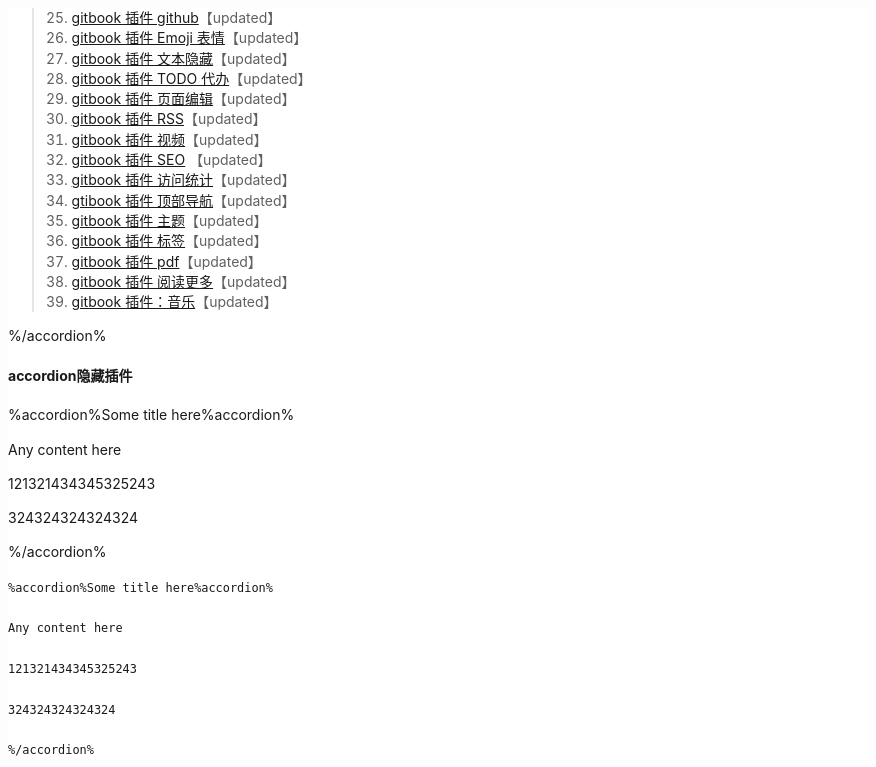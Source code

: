 > 25. [gitbook 插件 github](https://link.zhihu.com/?target=https%3A//blog.csdn.net/xixihahalelehehe/article/details/125126984)【updated】
> 26. [gitbook 插件 Emoji 表情](https://link.zhihu.com/?target=https%3A//blog.csdn.net/xixihahalelehehe/article/details/125127079)【updated】
> 27. [gitbook 插件 文本隐藏](https://link.zhihu.com/?target=https%3A//blog.csdn.net/xixihahalelehehe/article/details/125127400)【updated】
> 28. [gitbook 插件 TODO 代办](https://link.zhihu.com/?target=https%3A//blog.csdn.net/xixihahalelehehe/article/details/125127719)【updated】
> 29. [gitbook 插件 页面编辑](https://link.zhihu.com/?target=https%3A//blog.csdn.net/xixihahalelehehe/article/details/125127764)【updated】
> 30. [gitbook 插件 RSS](https://link.zhihu.com/?target=https%3A//blog.csdn.net/xixihahalelehehe/article/details/125127814)【updated】
> 31. [gitbook 插件 视频](https://link.zhihu.com/?target=https%3A//blog.csdn.net/xixihahalelehehe/article/details/125127851)【updated】
> 32. [gitbook 插件 SEO](https://link.zhihu.com/?target=https%3A//blog.csdn.net/xixihahalelehehe/article/details/125131861) 【updated】
> 33. [gitbook 插件 访问统计](https://link.zhihu.com/?target=https%3A//blog.csdn.net/xixihahalelehehe/article/details/125124085)【updated】
> 34. [gtibook 插件 顶部导航](https://link.zhihu.com/?target=https%3A//blog.csdn.net/xixihahalelehehe/article/details/125230540)【updated】
> 35. [gitbook 插件 主题](https://link.zhihu.com/?target=https%3A//blog.csdn.net/xixihahalelehehe/article/details/125252522)【updated】
> 36. [gitbook 插件 标签](https://link.zhihu.com/?target=https%3A//ghostwritten.blog.csdn.net/article/details/125275741)【updated】
> 37. [gitbook 插件 pdf](https://link.zhihu.com/?target=https%3A//blog.csdn.net/xixihahalelehehe/article/details/125357029)【updated】
> 38. [gitbook 插件 阅读更多](https://link.zhihu.com/?target=https%3A//blog.csdn.net/xixihahalelehehe/article/details/125364518)【updated】
> 39. [gitbook 插件：音乐](https://link.zhihu.com/?target=https%3A//blog.csdn.net/xixihahalelehehe/article/details/126268858)【updated】

%/accordion%



#### accordion隐藏插件

%accordion%Some title here%accordion%

Any content here

121321434345325243

324324324324324

%/accordion%

```
%accordion%Some title here%accordion%

Any content here

121321434345325243

324324324324324

%/accordion%
```
